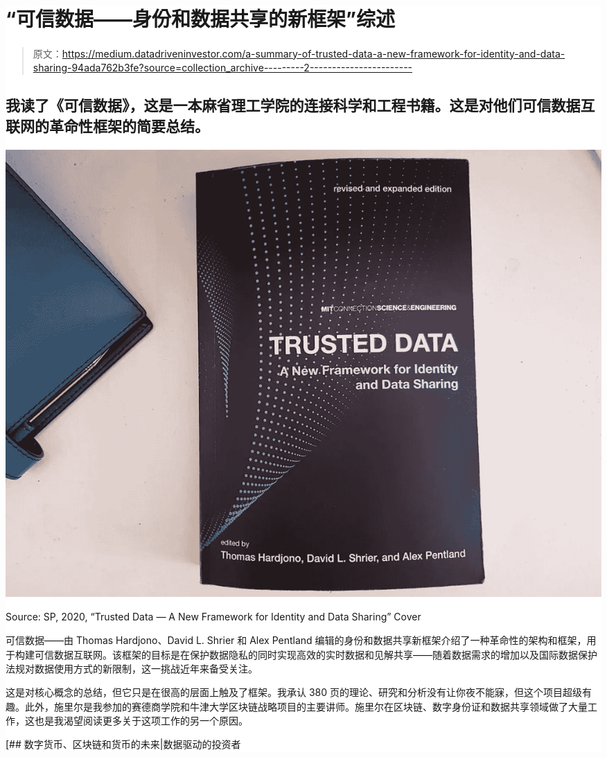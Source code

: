 # “可信数据——身份和数据共享的新框架”综述

> 原文：<https://medium.datadriveninvestor.com/a-summary-of-trusted-data-a-new-framework-for-identity-and-data-sharing-94ada762b3fe?source=collection_archive---------2----------------------->

## 我读了《可信数据》，这是一本麻省理工学院的连接科学和工程书籍。这是对他们可信数据互联网的革命性框架的简要总结。

![](img/0af2535dfa9da30b4430bcbf62b6f46b.png)

Source: SP, 2020, “Trusted Data — A New Framework for Identity and Data Sharing” Cover

可信数据——由 Thomas Hardjono、David L. Shrier 和 Alex Pentland 编辑的身份和数据共享新框架介绍了一种革命性的架构和框架，用于构建可信数据互联网。该框架的目标是在保护数据隐私的同时实现高效的实时数据和见解共享——随着数据需求的增加以及国际数据保护法规对数据使用方式的新限制，这一挑战近年来备受关注。

这是对核心概念的总结，但它只是在很高的层面上触及了框架。我承认 380 页的理论、研究和分析没有让你夜不能寐，但这个项目超级有趣。此外，施里尔是我参加的赛德商学院和牛津大学区块链战略项目的主要讲师。施里尔在区块链、数字身份证和数据共享领域做了大量工作，这也是我渴望阅读更多关于这项工作的另一个原因。

[](https://www.datadriveninvestor.com/2020/02/18/digital-currencies-blockchain-and-the-future-of-money/) [## 数字货币、区块链和货币的未来|数据驱动的投资者
